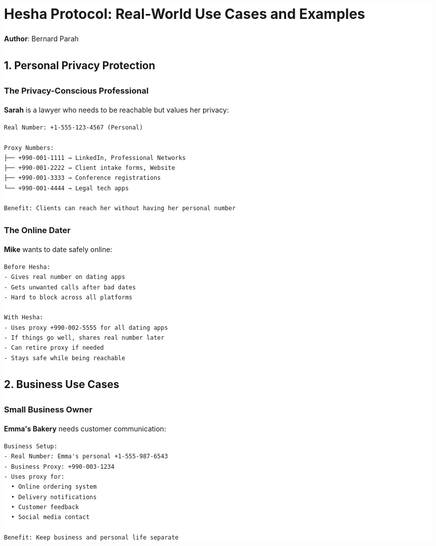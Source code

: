 # Hesha Protocol: Real-World Use Cases and Examples

**Author**: Bernard Parah

## 1. Personal Privacy Protection

### The Privacy-Conscious Professional

**Sarah** is a lawyer who needs to be reachable but values her privacy:

```
Real Number: +1-555-123-4567 (Personal)

Proxy Numbers:
├── +990-001-1111 → LinkedIn, Professional Networks
├── +990-001-2222 → Client intake forms, Website
├── +990-001-3333 → Conference registrations
└── +990-001-4444 → Legal tech apps

Benefit: Clients can reach her without having her personal number
```

### The Online Dater

**Mike** wants to date safely online:

```
Before Hesha:
- Gives real number on dating apps
- Gets unwanted calls after bad dates  
- Hard to block across all platforms

With Hesha:
- Uses proxy +990-002-5555 for all dating apps
- If things go well, shares real number later
- Can retire proxy if needed
- Stays safe while being reachable
```

## 2. Business Use Cases

### Small Business Owner

**Emma's Bakery** needs customer communication:

```
Business Setup:
- Real Number: Emma's personal +1-555-987-6543
- Business Proxy: +990-003-1234
- Uses proxy for:
  • Online ordering system
  • Delivery notifications
  • Customer feedback
  • Social media contact

Benefit: Keep business and personal life separate
```
